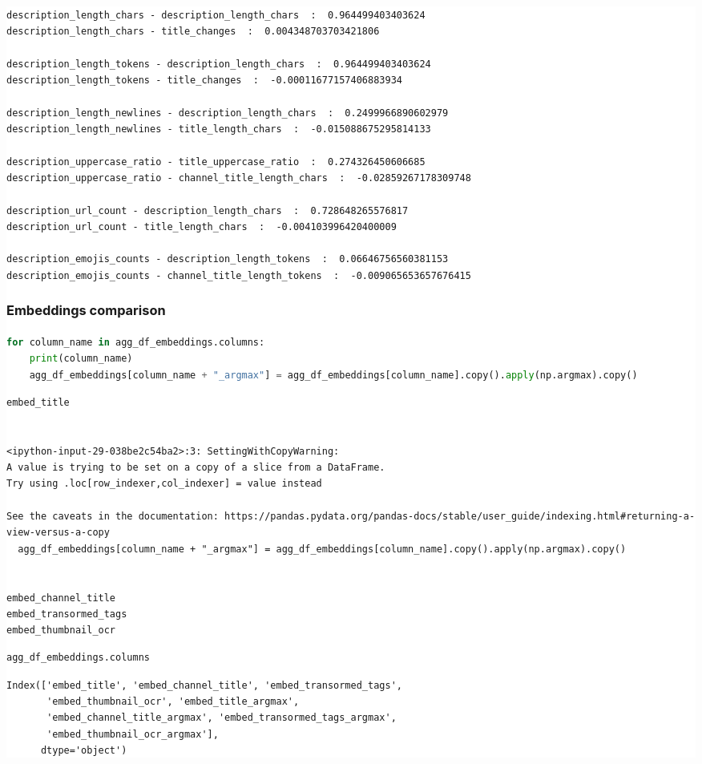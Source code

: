     description_length_chars - description_length_chars  :  0.964499403403624
    description_length_chars - title_changes  :  0.004348703703421806
    
    description_length_tokens - description_length_chars  :  0.964499403403624
    description_length_tokens - title_changes  :  -0.00011677157406883934
    
    description_length_newlines - description_length_chars  :  0.2499966890602979
    description_length_newlines - title_length_chars  :  -0.015088675295814133
    
    description_uppercase_ratio - title_uppercase_ratio  :  0.274326450606685
    description_uppercase_ratio - channel_title_length_chars  :  -0.02859267178309748
    
    description_url_count - description_length_chars  :  0.728648265576817
    description_url_count - title_length_chars  :  -0.004103996420400009
    
    description_emojis_counts - description_length_tokens  :  0.06646756560381153
    description_emojis_counts - channel_title_length_tokens  :  -0.009065653657676415
    


### Embeddings comparison


```python
for column_name in agg_df_embeddings.columns:
    print(column_name)
    agg_df_embeddings[column_name + "_argmax"] = agg_df_embeddings[column_name].copy().apply(np.argmax).copy()
```

    embed_title


    <ipython-input-29-038be2c54ba2>:3: SettingWithCopyWarning: 
    A value is trying to be set on a copy of a slice from a DataFrame.
    Try using .loc[row_indexer,col_indexer] = value instead
    
    See the caveats in the documentation: https://pandas.pydata.org/pandas-docs/stable/user_guide/indexing.html#returning-a-view-versus-a-copy
      agg_df_embeddings[column_name + "_argmax"] = agg_df_embeddings[column_name].copy().apply(np.argmax).copy()


    embed_channel_title
    embed_transormed_tags
    embed_thumbnail_ocr



```python
agg_df_embeddings.columns
```




    Index(['embed_title', 'embed_channel_title', 'embed_transormed_tags',
           'embed_thumbnail_ocr', 'embed_title_argmax',
           'embed_channel_title_argmax', 'embed_transormed_tags_argmax',
           'embed_thumbnail_ocr_argmax'],
          dtype='object')
